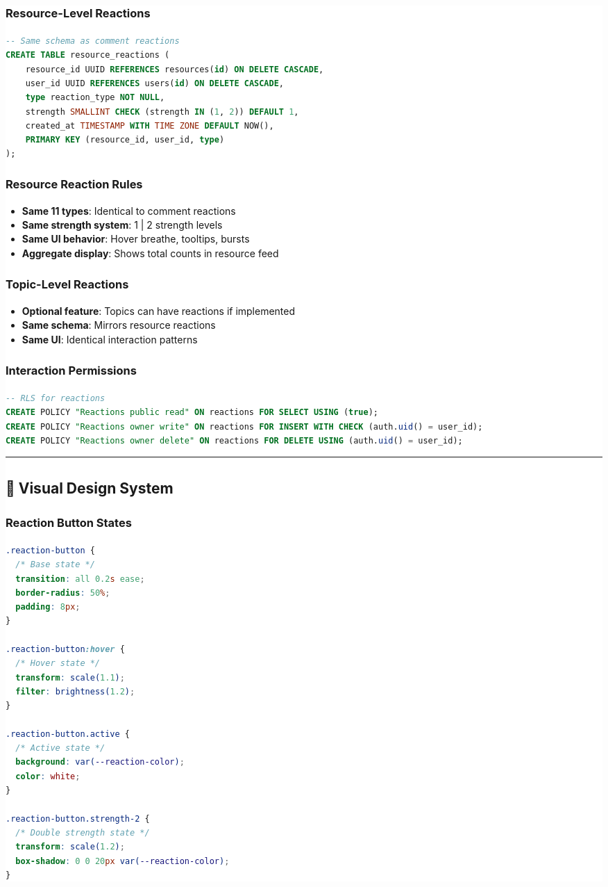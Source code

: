 ### **Resource-Level Reactions**
```sql
-- Same schema as comment reactions
CREATE TABLE resource_reactions (
    resource_id UUID REFERENCES resources(id) ON DELETE CASCADE,
    user_id UUID REFERENCES users(id) ON DELETE CASCADE,
    type reaction_type NOT NULL,
    strength SMALLINT CHECK (strength IN (1, 2)) DEFAULT 1,
    created_at TIMESTAMP WITH TIME ZONE DEFAULT NOW(),
    PRIMARY KEY (resource_id, user_id, type)
);
```

### **Resource Reaction Rules**
- **Same 11 types**: Identical to comment reactions
- **Same strength system**: 1 | 2 strength levels
- **Same UI behavior**: Hover breathe, tooltips, bursts
- **Aggregate display**: Shows total counts in resource feed

### **Topic-Level Reactions**
- **Optional feature**: Topics can have reactions if implemented
- **Same schema**: Mirrors resource reactions
- **Same UI**: Identical interaction patterns

### **Interaction Permissions**
```sql
-- RLS for reactions
CREATE POLICY "Reactions public read" ON reactions FOR SELECT USING (true);
CREATE POLICY "Reactions owner write" ON reactions FOR INSERT WITH CHECK (auth.uid() = user_id);
CREATE POLICY "Reactions owner delete" ON reactions FOR DELETE USING (auth.uid() = user_id);
```

---

## 🎨 Visual Design System

### **Reaction Button States**
```css
.reaction-button {
  /* Base state */
  transition: all 0.2s ease;
  border-radius: 50%;
  padding: 8px;
}

.reaction-button:hover {
  /* Hover state */
  transform: scale(1.1);
  filter: brightness(1.2);
}

.reaction-button.active {
  /* Active state */
  background: var(--reaction-color);
  color: white;
}

.reaction-button.strength-2 {
  /* Double strength state */
  transform: scale(1.2);
  box-shadow: 0 0 20px var(--reaction-color);
}
```